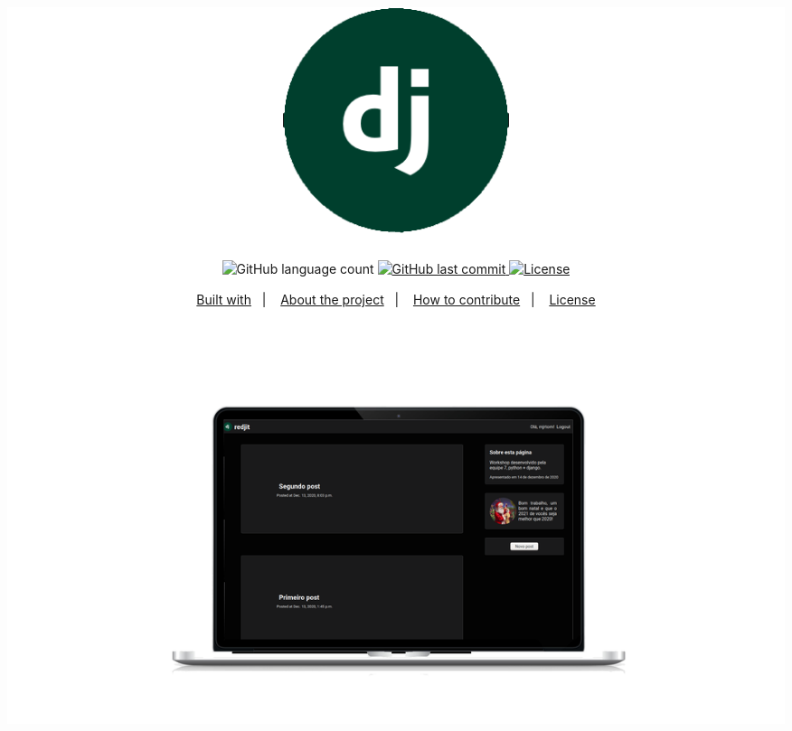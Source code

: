 <h1 align="center">
    <img alt="redjit" title="Graphic design is my passion" src=".github/logo.png" width="250px" />
</h1>

<p align="center">
  <img alt="GitHub language count" src="https://img.shields.io/badge/languages-3-informational">
  
  <a href="https://github.com/antoniofdias/redjit/commits/master">
    <img alt="GitHub last commit" src="https://img.shields.io/badge/last%20commit-december%202020-inactive">
  </a>

  <a href="https://github.com/antoniofdias/redjit/blob/master/LICENSE">
    <img alt="License" src="https://img.shields.io/badge/license-MIT-brightgreen">
  </a>
</p>

<p align="center">
  <a href="#rocket-built-with">Built with</a>&nbsp;&nbsp;&nbsp;|&nbsp;&nbsp;&nbsp;
  <a href="#-about-the-project">About the project</a>&nbsp;&nbsp;&nbsp;|&nbsp;&nbsp;&nbsp;
  <a href="#-how-to-contribute">How to contribute</a>&nbsp;&nbsp;&nbsp;|&nbsp;&nbsp;&nbsp;
  <a href="#memo-license">License</a>
</p>

<br>

<p align="center">
  <img alt="Frontend" src=".github/redjit.png" width="100%">
</p>
